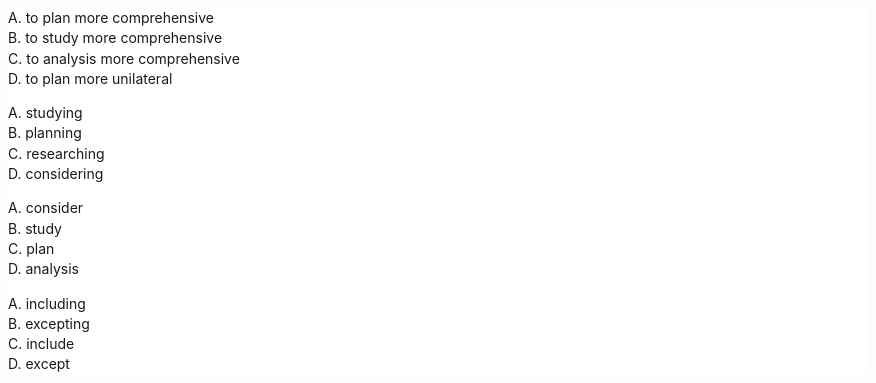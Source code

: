A. to plan more comprehensive  
B. to study more comprehensive  
C. to analysis more comprehensive  
D. to plan more unilateral  
  
A. studying  
B. planning  
C. researching  
D. considering  
  
A. consider  
B. study  
C. plan  
D. analysis  
  
A. including  
B. excepting  
C. include  
D. except  



[4b6210ac2d9e40c69222a5a78e1fa7b4.jpg]: https://www.xkxxkx.cn/file/exam/software/信息系统管理工程师/综合知识/第2题/4b6210ac2d9e40c69222a5a78e1fa7b4.jpg
[ddbddf84240d4587b7c298a4cac92ae3.jpg]: https://www.xkxxkx.cn/file/exam/software/信息系统管理工程师/综合知识/第54题/ddbddf84240d4587b7c298a4cac92ae3.jpg
